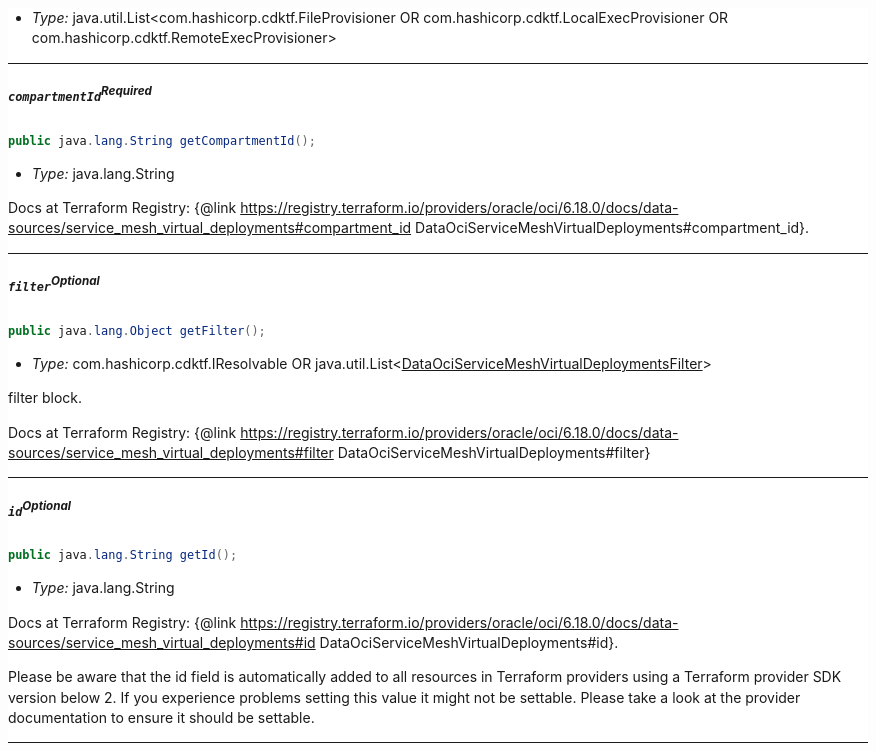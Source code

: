 - *Type:* java.util.List<com.hashicorp.cdktf.FileProvisioner OR com.hashicorp.cdktf.LocalExecProvisioner OR com.hashicorp.cdktf.RemoteExecProvisioner>

---

##### `compartmentId`<sup>Required</sup> <a name="compartmentId" id="rhizo-co-terraform-provider-oci.dataOciServiceMeshVirtualDeployments.DataOciServiceMeshVirtualDeploymentsConfig.property.compartmentId"></a>

```java
public java.lang.String getCompartmentId();
```

- *Type:* java.lang.String

Docs at Terraform Registry: {@link https://registry.terraform.io/providers/oracle/oci/6.18.0/docs/data-sources/service_mesh_virtual_deployments#compartment_id DataOciServiceMeshVirtualDeployments#compartment_id}.

---

##### `filter`<sup>Optional</sup> <a name="filter" id="rhizo-co-terraform-provider-oci.dataOciServiceMeshVirtualDeployments.DataOciServiceMeshVirtualDeploymentsConfig.property.filter"></a>

```java
public java.lang.Object getFilter();
```

- *Type:* com.hashicorp.cdktf.IResolvable OR java.util.List<<a href="#rhizo-co-terraform-provider-oci.dataOciServiceMeshVirtualDeployments.DataOciServiceMeshVirtualDeploymentsFilter">DataOciServiceMeshVirtualDeploymentsFilter</a>>

filter block.

Docs at Terraform Registry: {@link https://registry.terraform.io/providers/oracle/oci/6.18.0/docs/data-sources/service_mesh_virtual_deployments#filter DataOciServiceMeshVirtualDeployments#filter}

---

##### `id`<sup>Optional</sup> <a name="id" id="rhizo-co-terraform-provider-oci.dataOciServiceMeshVirtualDeployments.DataOciServiceMeshVirtualDeploymentsConfig.property.id"></a>

```java
public java.lang.String getId();
```

- *Type:* java.lang.String

Docs at Terraform Registry: {@link https://registry.terraform.io/providers/oracle/oci/6.18.0/docs/data-sources/service_mesh_virtual_deployments#id DataOciServiceMeshVirtualDeployments#id}.

Please be aware that the id field is automatically added to all resources in Terraform providers using a Terraform provider SDK version below 2.
If you experience problems setting this value it might not be settable. Please take a look at the provider documentation to ensure it should be settable.

---